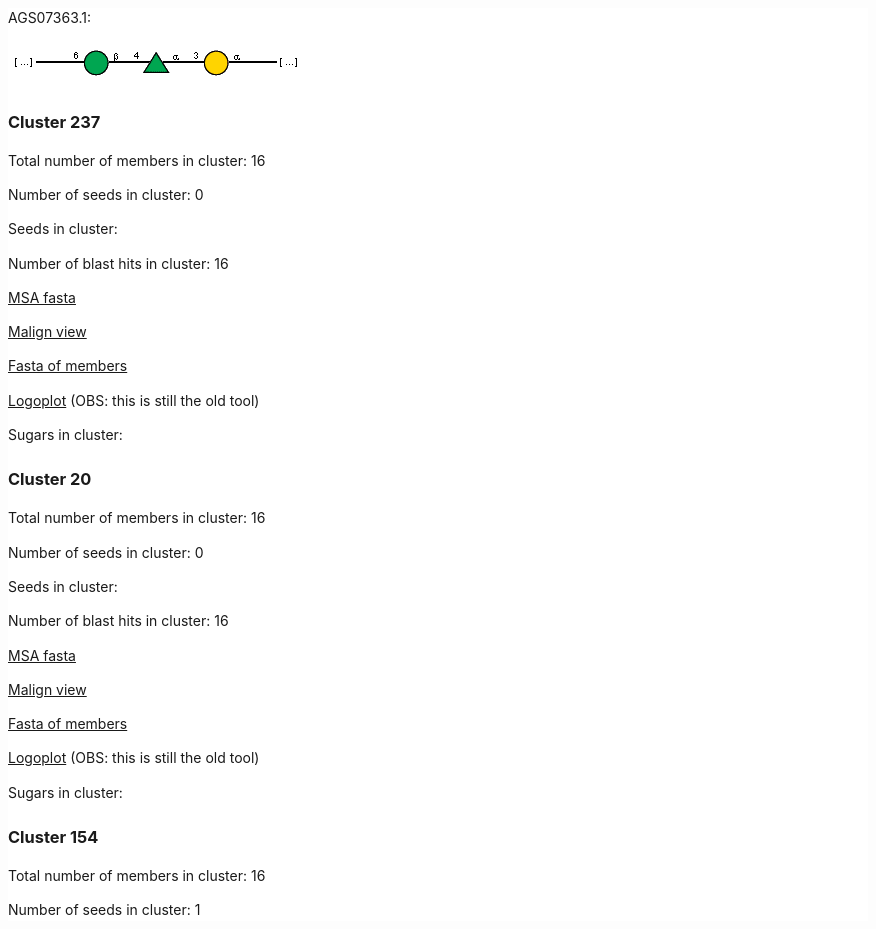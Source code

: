 AGS07363.1:

![](../../../../csdb/images/30404.gif)


### Cluster 237
Total number of members in cluster: 16

Number of seeds in cluster: 0

Seeds in cluster: 

Number of blast hits in cluster: 16

[MSA fasta](https://github.com/idameitil/phd/tree/master/data/wzy/ssn-clusterings/clustering/2205111339/clusters/0016_237/sequences.afa)

[Malign view](https://github.com/idameitil/phd/tree/master/data/wzy/ssn-clusterings/clustering/2205111339/clusters/0016_237/sequences.malign)

[Fasta of members](https://github.com/idameitil/phd/tree/master/data/wzy/ssn-clusterings/clustering/2205111339/clusters/0016_237/sequences.fa)

[Logoplot](https://github.com/idameitil/phd/tree/master/data/wzy/ssn-clusterings/clustering/2205111339/clusters/0016_237/sequences.logo-001.jpg) (OBS: this is still the old tool)

Sugars in cluster:


### Cluster 20
Total number of members in cluster: 16

Number of seeds in cluster: 0

Seeds in cluster: 

Number of blast hits in cluster: 16

[MSA fasta](https://github.com/idameitil/phd/tree/master/data/wzy/ssn-clusterings/clustering/2205111339/clusters/0016_20/sequences.afa)

[Malign view](https://github.com/idameitil/phd/tree/master/data/wzy/ssn-clusterings/clustering/2205111339/clusters/0016_20/sequences.malign)

[Fasta of members](https://github.com/idameitil/phd/tree/master/data/wzy/ssn-clusterings/clustering/2205111339/clusters/0016_20/sequences.fa)

[Logoplot](https://github.com/idameitil/phd/tree/master/data/wzy/ssn-clusterings/clustering/2205111339/clusters/0016_20/sequences.logo-001.jpg) (OBS: this is still the old tool)

Sugars in cluster:


### Cluster 154
Total number of members in cluster: 16

Number of seeds in cluster: 1
